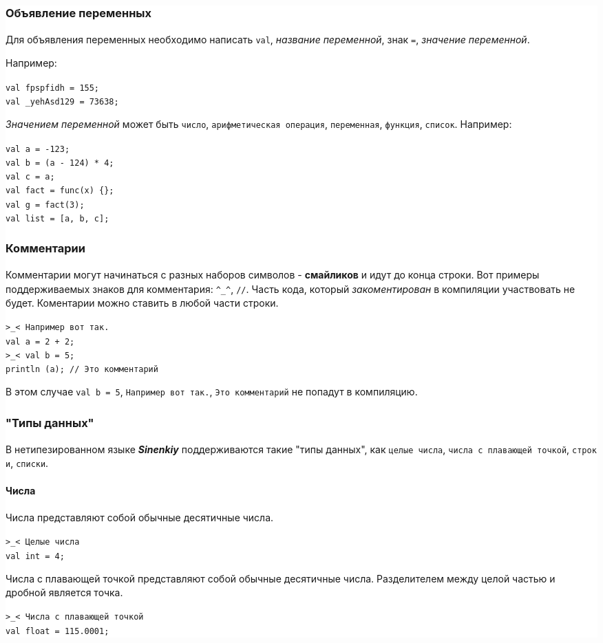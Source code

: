 ### Объявление переменных
Для объявления переменных необходимо написать `val`, *название переменной*, знак `=`, *значение переменной*.

Например:
```sinenkiy
val fpspfidh = 155;
val _yehAsd129 = 73638;
```

*Значением переменной* может быть `число`, `арифметическая операция`, `переменная`, `функция`, `список`.
Например:
```sinenkiy
val a = -123;
val b = (a - 124) * 4;
val c = a;
val fact = func(x) {};
val g = fact(3);
val list = [a, b, c];
```


### Комментарии 
Комментарии могут начинаться с разных наборов символов - **смайликов** и идут до конца строки.
Вот примеры поддерживаемых знаков для комментария: `^_^`, `//`.
Часть кода, который *закоментирован* в компиляции участвовать не будет.
Коментарии можно ставить в любой части строки.

```sinenkiy
>_< Например вот так.
val a = 2 + 2;
>_< val b = 5;
println (a); // Это комментарий
```
В этом случае `val b = 5`, `Например вот так.`, `Это комментарий` не попадут в компиляцию.

### "Типы данных"
В нетипезированном языке ***Sinenkiy*** поддерживаются такие "типы данных", как `целые числа`, `числа с плавающей точкой`, `строки`, `списки`.

#### Числа
Числа представляют собой обычные десятичные числа.

```sinenkiy
>_< Целые числа
val int = 4;
```

Числа с плавающей точкой представляют собой обычные десятичные числа. Разделителем между целой частью и дробной является точка.
```sinenkiy
>_< Числа с плавающей точкой
val float = 115.0001;
```
